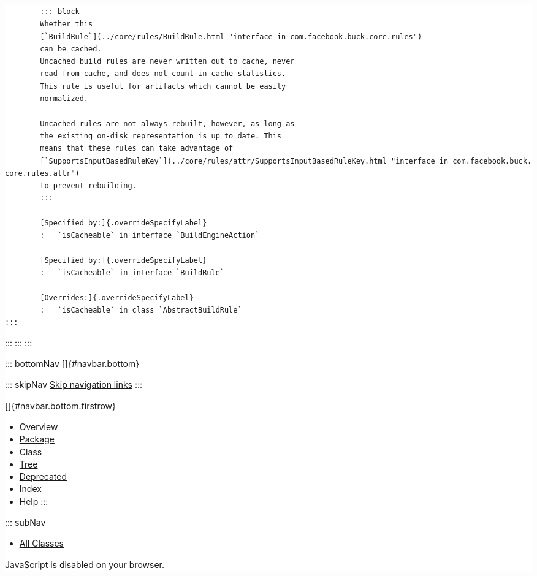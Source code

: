             ::: block
            Whether this
            [`BuildRule`](../core/rules/BuildRule.html "interface in com.facebook.buck.core.rules")
            can be cached.
            Uncached build rules are never written out to cache, never
            read from cache, and does not count in cache statistics.
            This rule is useful for artifacts which cannot be easily
            normalized.

            Uncached rules are not always rebuilt, however, as long as
            the existing on-disk representation is up to date. This
            means that these rules can take advantage of
            [`SupportsInputBasedRuleKey`](../core/rules/attr/SupportsInputBasedRuleKey.html "interface in com.facebook.buck.core.rules.attr")
            to prevent rebuilding.
            :::

            [Specified by:]{.overrideSpecifyLabel}
            :   `isCacheable` in interface `BuildEngineAction`

            [Specified by:]{.overrideSpecifyLabel}
            :   `isCacheable` in interface `BuildRule`

            [Overrides:]{.overrideSpecifyLabel}
            :   `isCacheable` in class `AbstractBuildRule`
    :::
:::
:::
:::

::: bottomNav
[]{#navbar.bottom}

::: skipNav
[Skip navigation links](#skip.navbar.bottom "Skip navigation links")
:::

[]{#navbar.bottom.firstrow}

-   [Overview](../../../../index.html)
-   [Package](package-summary.html)
-   Class
-   [Tree](package-tree.html)
-   [Deprecated](../../../../deprecated-list.html)
-   [Index](../../../../index-all.html)
-   [Help](../../../../help-doc.html)
:::

::: subNav
-   [All Classes](../../../../allclasses.html)

<div>

<div>

JavaScript is disabled on your browser.
